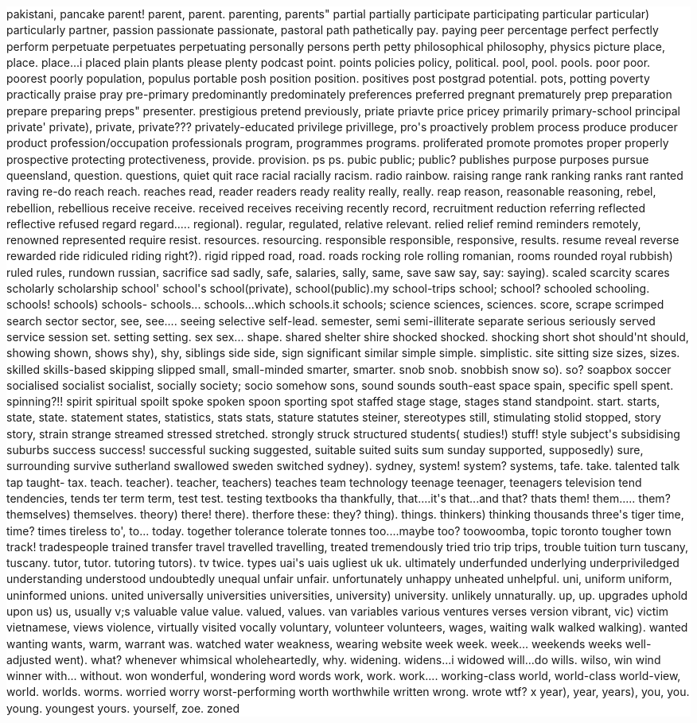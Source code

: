 pakistani, pancake parent! parent, parent. parenting, parents" partial partially participate participating particular particular) particularly partner, passion passionate passionate, pastoral path pathetically pay. paying peer percentage perfect perfectly perform perpetuate perpetuates perpetuating personally persons perth petty philosophical philosophy, physics picture place, place. place...i placed plain plants please plenty podcast point. points policies policy, political. pool, pool. pools. poor poor. poorest poorly population, populus portable posh position position. positives post postgrad potential. pots, potting poverty practically praise pray pre-primary predominantly predominately preferences preferred pregnant prematurely prep preparation prepare preparing preps" presenter. prestigious pretend previously, priate priavte price pricey primarily primary-school principal private' private), private, private??? privately-educated privilege privillege, pro's proactively problem process produce producer product profession/occupation professionals program, programmes programs. proliferated promote promotes proper properly prospective protecting protectiveness, provide. provision. ps ps. pubic public; public? publishes purpose purposes pursue queensland, question. questions, quiet quit race racial racially racism. radio rainbow. raising range rank ranking ranks rant ranted raving re-do reach reach. reaches read, reader readers ready reality really, really. reap reason, reasonable reasoning, rebel, rebellion, rebellious receive receive. received receives receiving recently record, recruitment reduction referring reflected reflective refused regard regard..... regional). regular, regulated, relative relevant. relied relief remind reminders remotely, renowned represented require resist. resources. resourcing. responsible responsible, responsive, results. resume reveal reverse rewarded ride ridiculed riding right?). rigid ripped road, road. roads rocking role rolling romanian, rooms rounded royal rubbish) ruled rules, rundown russian, sacrifice sad sadly, safe, salaries, sally, same, save saw say, say: saying). scaled scarcity scares scholarly scholarship school' school's school(private), school(public).my school-trips school; school? schooled schooling. schools! schools) schools- schools... schools...which schools.it schools; science sciences, sciences. score, scrape scrimped search sector sector, see, see.... seeing selective self-lead. semester, semi semi-illiterate separate serious seriously served service session set. setting setting. sex sex... shape. shared shelter shire shocked shocked. shocking short shot should'nt should, showing shown, shows shy), shy, siblings side side, sign significant similar simple simple. simplistic. site sitting size sizes, sizes. skilled skills-based skipping slipped small, small-minded smarter, smarter. snob snob. snobbish snow so). so? soapbox soccer socialised socialist socialist, socially society; socio somehow sons, sound sounds south-east space spain, specific spell spent. spinning?!! spirit spiritual spoilt spoke spoken spoon sporting spot staffed stage stage, stages stand standpoint. start. starts, state, state. statement states, statistics, stats stats, stature statutes steiner, stereotypes still, stimulating stolid stopped, story story, strain strange streamed stressed stretched. strongly struck structured students( studies!) stuff! style subject's subsidising suburbs success success! successful sucking suggested, suitable suited suits sum sunday supported, supposedly) sure, surrounding survive sutherland swallowed sweden switched sydney). sydney, system! system? systems, tafe. take. talented talk tap taught- tax. teach. teacher). teacher, teachers) teaches team technology teenage teenager, teenagers television tend tendencies, tends ter term term, test test. testing textbooks tha thankfully, that....it's that...and that? thats them! them..... them? themselves) themselves. theory) there! there). therfore these: they? thing). things. thinkers) thinking thousands three's tiger time, time? times tireless to', to... today. together tolerance tolerate tonnes too....maybe too? toowoomba, topic toronto tougher town track! tradespeople trained transfer travel travelled travelling, treated tremendously tried trio trip trips, trouble tuition turn tuscany, tuscany. tutor, tutor. tutoring tutors). tv twice. types uai's uais ugliest uk uk. ultimately underfunded underlying underpriviledged understanding understood undoubtedly unequal unfair unfair. unfortunately unhappy unheated unhelpful. uni, uniform uniform, uninformed unions. united universally universities universities, university) university. unlikely unnaturally. up, up. upgrades uphold upon us) us, usually v;s valuable value value. valued, values. van variables various ventures verses version vibrant, vic) victim vietnamese, views violence, virtually visited vocally voluntary, volunteer volunteers, wages, waiting walk walked walking). wanted wanting wants, warm, warrant was. watched water weakness, wearing website week week. week... weekends weeks well-adjusted went). what? whenever whimsical wholeheartedly, why. widening. widens...i widowed will...do wills. wilso, win wind winner with... without. won wonderful, wondering word words work, work. work.... working-class world, world-class world-view, world. worlds. worms. worried worry worst-performing worth worthwhile written wrong. wrote wtf? x year), year, years), you, you. young. youngest yours. yourself, zoe. zoned 
